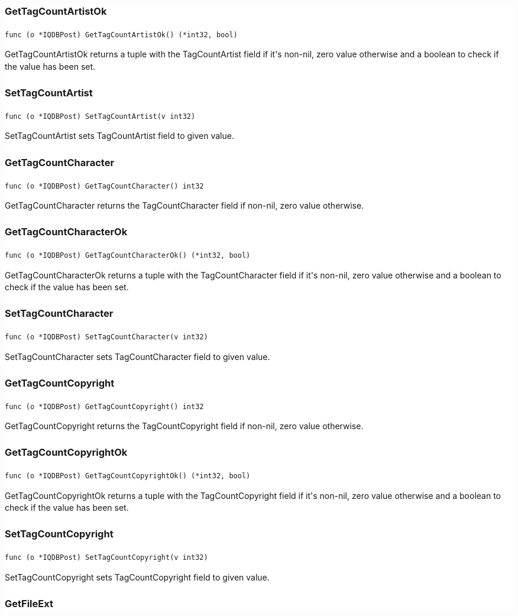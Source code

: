 ### GetTagCountArtistOk

`func (o *IQDBPost) GetTagCountArtistOk() (*int32, bool)`

GetTagCountArtistOk returns a tuple with the TagCountArtist field if it's non-nil, zero value otherwise
and a boolean to check if the value has been set.

### SetTagCountArtist

`func (o *IQDBPost) SetTagCountArtist(v int32)`

SetTagCountArtist sets TagCountArtist field to given value.


### GetTagCountCharacter

`func (o *IQDBPost) GetTagCountCharacter() int32`

GetTagCountCharacter returns the TagCountCharacter field if non-nil, zero value otherwise.

### GetTagCountCharacterOk

`func (o *IQDBPost) GetTagCountCharacterOk() (*int32, bool)`

GetTagCountCharacterOk returns a tuple with the TagCountCharacter field if it's non-nil, zero value otherwise
and a boolean to check if the value has been set.

### SetTagCountCharacter

`func (o *IQDBPost) SetTagCountCharacter(v int32)`

SetTagCountCharacter sets TagCountCharacter field to given value.


### GetTagCountCopyright

`func (o *IQDBPost) GetTagCountCopyright() int32`

GetTagCountCopyright returns the TagCountCopyright field if non-nil, zero value otherwise.

### GetTagCountCopyrightOk

`func (o *IQDBPost) GetTagCountCopyrightOk() (*int32, bool)`

GetTagCountCopyrightOk returns a tuple with the TagCountCopyright field if it's non-nil, zero value otherwise
and a boolean to check if the value has been set.

### SetTagCountCopyright

`func (o *IQDBPost) SetTagCountCopyright(v int32)`

SetTagCountCopyright sets TagCountCopyright field to given value.


### GetFileExt
